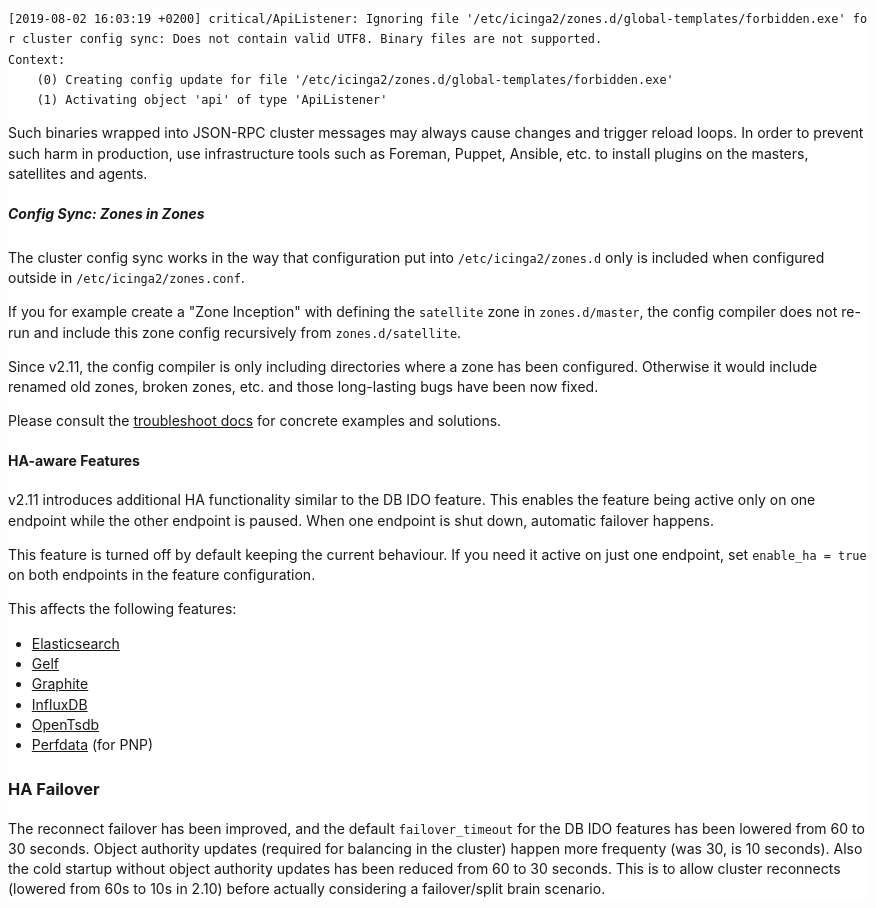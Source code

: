 ```
[2019-08-02 16:03:19 +0200] critical/ApiListener: Ignoring file '/etc/icinga2/zones.d/global-templates/forbidden.exe' for cluster config sync: Does not contain valid UTF8. Binary files are not supported.
Context:
	(0) Creating config update for file '/etc/icinga2/zones.d/global-templates/forbidden.exe'
	(1) Activating object 'api' of type 'ApiListener'
```

Such binaries wrapped into JSON-RPC cluster messages may always cause changes
and trigger reload loops. In order to prevent such harm in production,
use infrastructure tools such as Foreman, Puppet, Ansible, etc. to install
plugins on the masters, satellites and agents.

##### Config Sync: Zones in Zones <a id="upgrading-to-2-11-cluster-config-sync-zones-in-zones"></a>

The cluster config sync works in the way that configuration
put into `/etc/icinga2/zones.d` only is included when configured
outside in `/etc/icinga2/zones.conf`.

If you for example create a "Zone Inception" with defining the
`satellite` zone in `zones.d/master`, the config compiler does not
re-run and include this zone config recursively from `zones.d/satellite`.

Since v2.11, the config compiler is only including directories where a
zone has been configured. Otherwise it would include renamed old zones,
broken zones, etc. and those long-lasting bugs have been now fixed.

Please consult the [troubleshoot docs](15-troubleshooting.md#troubleshooting-cluster-config-zones-in-zones)
for concrete examples and solutions.

#### HA-aware Features <a id="upgrading-to-2-11-cluster-ha-aware-features"></a>

v2.11 introduces additional HA functionality similar to the DB IDO feature.
This enables the feature being active only on one endpoint while the other
endpoint is paused. When one endpoint is shut down, automatic failover happens.

This feature is turned off by default keeping the current behaviour. If you need
it active on just one endpoint, set `enable_ha = true` on both endpoints in the
feature configuration.

This affects the following features:

* [Elasticsearch](09-object-types.md#objecttype-elasticsearchwriter)
* [Gelf](09-object-types.md#objecttype-gelfwriter)
* [Graphite](09-object-types.md#objecttype-graphitewriter)
* [InfluxDB](09-object-types.md#objecttype-influxdbwriter)
* [OpenTsdb](09-object-types.md#objecttype-opentsdbwriter)
* [Perfdata](09-object-types.md#objecttype-perfdatawriter) (for PNP)

### HA Failover <a id="upgrading-to-2-11-ha-failover"></a>

The reconnect failover has been improved, and the default `failover_timeout`
for the DB IDO features has been lowered from 60 to 30 seconds.
Object authority updates (required for balancing in the cluster) happen
more frequenty (was 30, is 10 seconds).
Also the cold startup without object authority updates has been reduced
from 60 to 30 seconds. This is to allow cluster reconnects (lowered from 60s to 10s in 2.10)
before actually considering a failover/split brain scenario.
